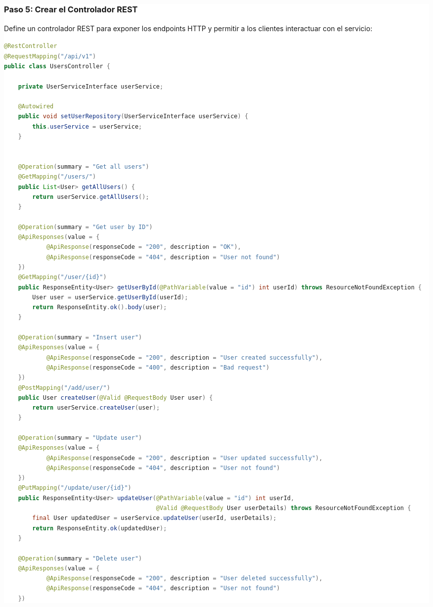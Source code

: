 ### Paso 5: Crear el Controlador REST

Define un controlador REST para exponer los endpoints HTTP y permitir a los clientes interactuar con el servicio:

```java
@RestController
@RequestMapping("/api/v1")
public class UsersController {

    private UserServiceInterface userService;

    @Autowired
    public void setUserRepository(UserServiceInterface userService) {
        this.userService = userService;
    }


    @Operation(summary = "Get all users")
    @GetMapping("/users/")
    public List<User> getAllUsers() {
        return userService.getAllUsers();
    }

    @Operation(summary = "Get user by ID")
    @ApiResponses(value = {
            @ApiResponse(responseCode = "200", description = "OK"),
            @ApiResponse(responseCode = "404", description = "User not found")
    })
    @GetMapping("/user/{id}")
    public ResponseEntity<User> getUserById(@PathVariable(value = "id") int userId) throws ResourceNotFoundException {
        User user = userService.getUserById(userId);
        return ResponseEntity.ok().body(user);
    }

    @Operation(summary = "Insert user")
    @ApiResponses(value = {
            @ApiResponse(responseCode = "200", description = "User created successfully"),
            @ApiResponse(responseCode = "400", description = "Bad request")
    })
    @PostMapping("/add/user/")
    public User createUser(@Valid @RequestBody User user) {
        return userService.createUser(user);
    }

    @Operation(summary = "Update user")
    @ApiResponses(value = {
            @ApiResponse(responseCode = "200", description = "User updated successfully"),
            @ApiResponse(responseCode = "404", description = "User not found")
    })
    @PutMapping("/update/user/{id}")
    public ResponseEntity<User> updateUser(@PathVariable(value = "id") int userId,
                                           @Valid @RequestBody User userDetails) throws ResourceNotFoundException {
        final User updatedUser = userService.updateUser(userId, userDetails);
        return ResponseEntity.ok(updatedUser);
    }

    @Operation(summary = "Delete user")
    @ApiResponses(value = {
            @ApiResponse(responseCode = "200", description = "User deleted successfully"),
            @ApiResponse(responseCode = "404", description = "User not found")
    })
```